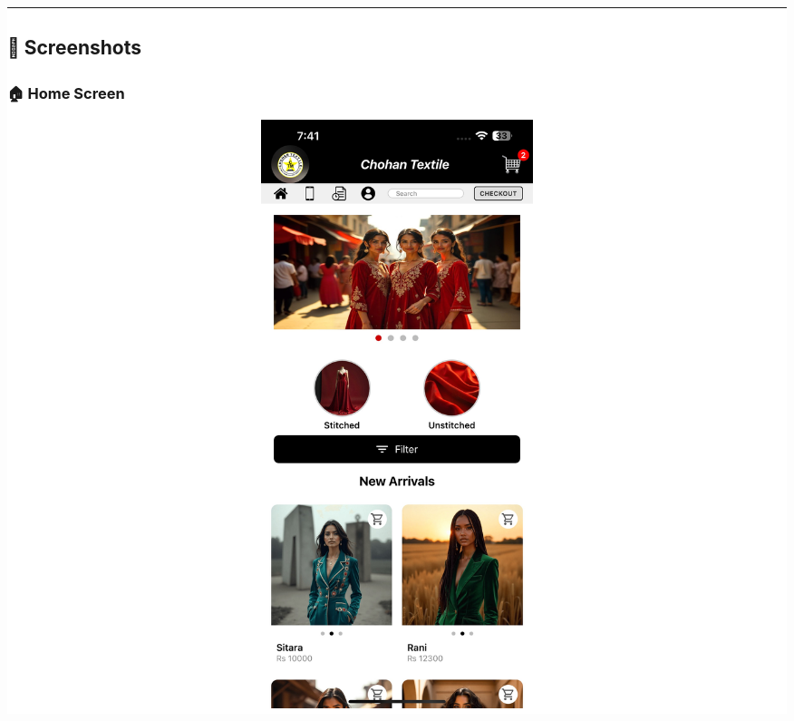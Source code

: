 
---

## 📸 Screenshots

### 🏠 Home Screen
<p align="center">
  <img src="snapshoots/IMG_0308.png" width="300"/>
</p>
